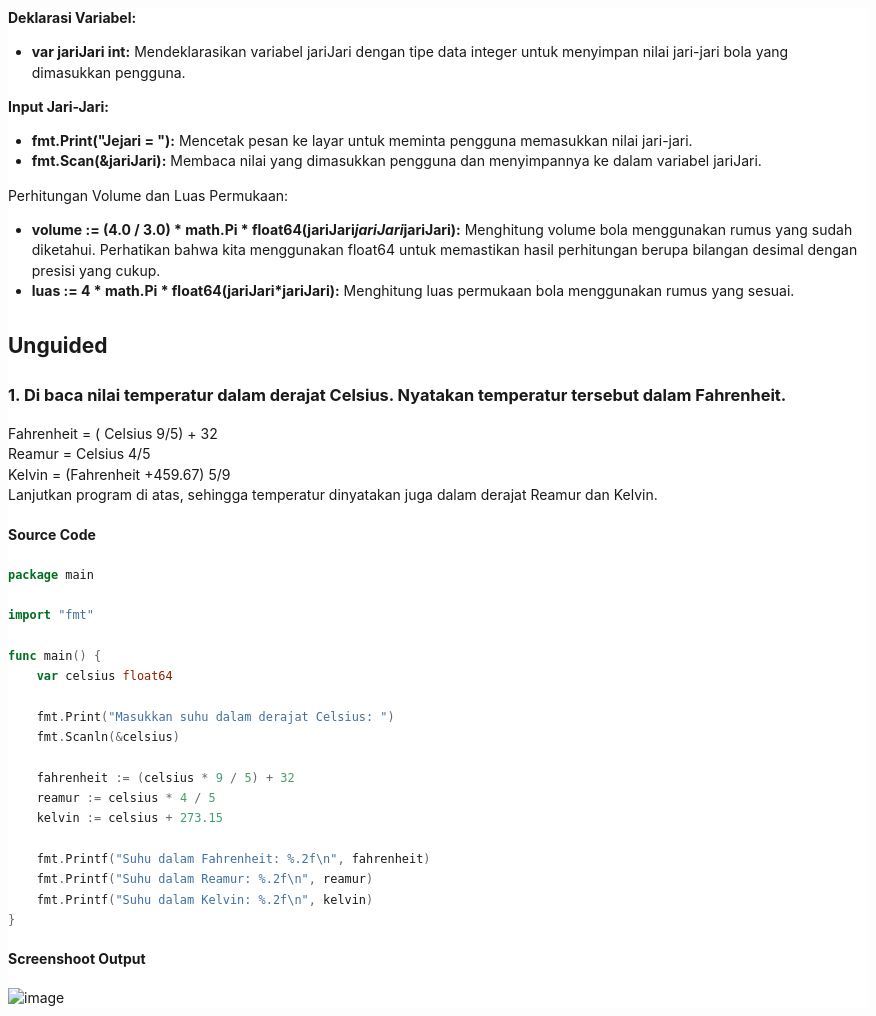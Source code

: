 **Deklarasi Variabel:**
  + **var jariJari int:** Mendeklarasikan variabel jariJari dengan tipe data integer untuk menyimpan nilai jari-jari bola yang dimasukkan pengguna.

**Input Jari-Jari:**
  + **fmt.Print("Jejari = "):** Mencetak pesan ke layar untuk meminta pengguna memasukkan nilai jari-jari.
  + **fmt.Scan(&jariJari):** Membaca nilai yang dimasukkan pengguna dan menyimpannya ke dalam variabel jariJari.

Perhitungan Volume dan Luas Permukaan:
  + **volume := (4.0 / 3.0) * math.Pi * float64(jariJari*jariJari*jariJari):** Menghitung volume bola menggunakan rumus yang sudah diketahui. Perhatikan bahwa kita menggunakan float64 untuk memastikan hasil perhitungan berupa bilangan desimal dengan presisi yang cukup.
  + **luas := 4 * math.Pi * float64(jariJari*jariJari):** Menghitung luas permukaan bola menggunakan rumus yang sesuai.

## Unguided

### 1. Di baca nilai temperatur dalam derajat Celsius. Nyatakan temperatur tersebut dalam Fahrenheit. <br/>
Fahrenheit = ( Celsius 9/5) + 32 <br/>
Reamur = Celsius 4/5 <br/>
Kelvin = (Fahrenheit +459.67) 5/9 <br/>
Lanjutkan program di atas, sehingga temperatur dinyatakan juga dalam derajat Reamur dan Kelvin. <br/>

#### Source Code

```go
package main

import "fmt"

func main() {
	var celsius float64

	fmt.Print("Masukkan suhu dalam derajat Celsius: ")
	fmt.Scanln(&celsius)

	fahrenheit := (celsius * 9 / 5) + 32
	reamur := celsius * 4 / 5
	kelvin := celsius + 273.15

	fmt.Printf("Suhu dalam Fahrenheit: %.2f\n", fahrenheit)
	fmt.Printf("Suhu dalam Reamur: %.2f\n", reamur)
	fmt.Printf("Suhu dalam Kelvin: %.2f\n", kelvin)
}
```
#### Screenshoot Output

![image](https://github.com/user-attachments/assets/3aefeaf1-1f77-417f-ab6e-7e495a4c5c7a)
